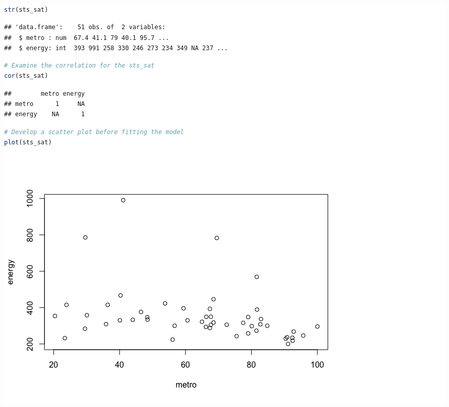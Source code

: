 ``` r
str(sts_sat)
```

    ## 'data.frame':    51 obs. of  2 variables:
    ##  $ metro : num  67.4 41.1 79 40.1 95.7 ...
    ##  $ energy: int  393 991 258 330 246 273 234 349 NA 237 ...

``` r
# Examine the correlation for the sts_sat
cor(sts_sat)
```

    ##        metro energy
    ## metro      1     NA
    ## energy    NA      1

``` r
# Develop a scatter plot before fitting the model
plot(sts_sat)
```

![](Linear_Regression_files/figure-markdown_github-ascii_identifiers/unnamed-chunk-9-1.png)

